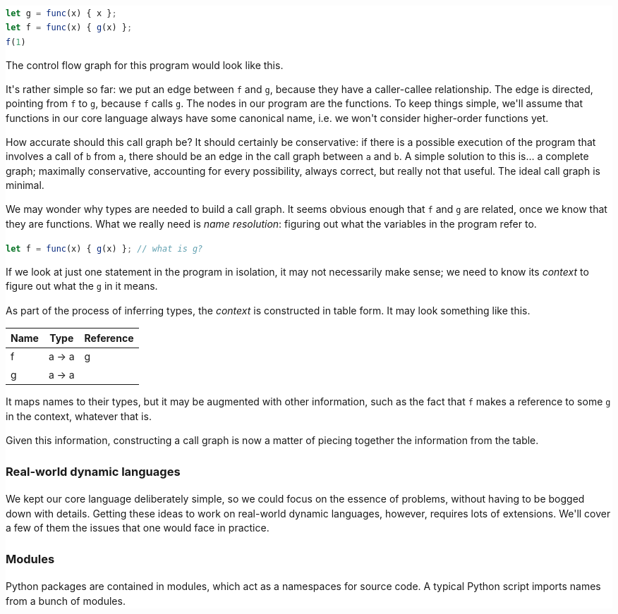```js
let g = func(x) { x };
let f = func(x) { g(x) };
f(1)
```

The control flow graph for this program would look like this.

It's rather simple so far: we put an edge between `f` and `g`, because they have a caller-callee relationship. The edge is directed, pointing from `f` to `g`, because `f` calls `g`. The nodes in our program are the functions. To keep things simple, we'll assume that functions in our core language always have some canonical name, i.e. we won't consider higher-order functions yet.

How accurate should this call graph be? It should certainly be conservative: if there is a possible execution of the program that involves a call of `b` from `a`, there should be an edge in the call graph between `a` and `b`. A simple solution to this is… a complete graph; maximally conservative, accounting for every possibility, always correct, but really not that useful. The ideal call graph is minimal.

We may wonder why types are needed to build a call graph. It seems obvious enough that `f` and `g` are related, once we know that they are functions. What we really need is *name resolution*: figuring out what the variables in the program refer to.

```js
let f = func(x) { g(x) }; // what is g?
```

If we look at just one statement in the program in isolation, it may not necessarily make sense; we need to know its *context* to figure out what the `g` in it means.

As part of the process of inferring types, the *context* is constructed in table form. It may look something like this.

| Name | Type | Reference |
|---|---|---|
| f | a → a | g |
| g | a → a |  |

It maps names to their types, but it may be augmented with other information, such as the fact that `f` makes a reference to some `g` in the context, whatever that is.

Given this information, constructing a call graph is now a matter of piecing together the information from the table.

### Real-world dynamic languages

We kept our core language deliberately simple, so we could focus on the essence of problems, without having to be bogged down with details. Getting these ideas to work on real-world dynamic languages, however, requires lots of extensions. We'll cover a few of them the issues that one would face in practice.

### Modules

Python packages are contained in modules, which act as a namespaces for source code. A typical Python script imports names from a bunch of modules.
